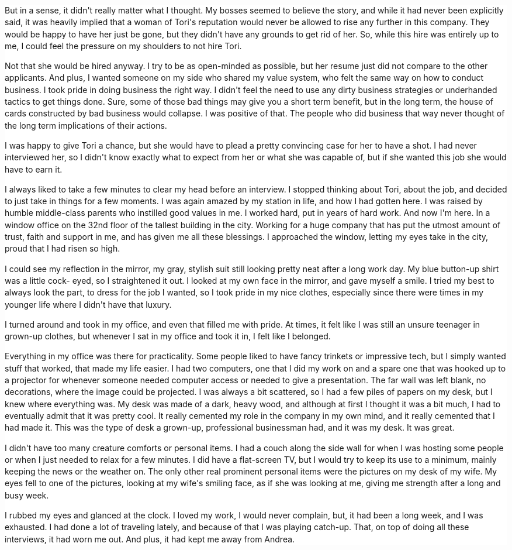 But in a sense, it didn't really matter what I thought. My bosses seemed to believe the story, and while it had never been explicitly said, it was heavily implied that a woman of Tori's reputation would never be allowed to rise any further in this company. They would be happy to have her just be gone, but they didn't have any grounds to get rid of her. So, while this hire was entirely up to me, I could feel the pressure on my shoulders to not hire Tori. 

Not that she would be hired anyway. I try to be as open-minded as possible, but her resume just did not compare to the other applicants. And plus, I wanted someone on my side who shared my value system, who felt the same way on how to conduct business. I took pride in doing business the right way. I didn't feel the need to use any dirty business strategies or underhanded tactics to get things done. Sure, some of those bad things may give you a short term benefit, but in the long term, the house of cards constructed by bad business would collapse. I was positive of that. The people who did business that way never thought of the long term implications of their actions. 

I was happy to give Tori a chance, but she would have to plead a pretty convincing case for her to have a shot. I had never interviewed her, so I didn't know exactly what to expect from her or what she was capable of, but if she wanted this job she would have to earn it. 

I always liked to take a few minutes to clear my head before an interview. I stopped thinking about Tori, about the job, and decided to just take in things for a few moments. I was again amazed by my station in life, and how I had gotten here. I was raised by humble middle-class parents who instilled good values in me. I worked hard, put in years of hard work. And now I'm here. In a window office on the 32nd floor of the tallest building in the city. Working for a huge company that has put the utmost amount of trust, faith and support in me, and has given me all these blessings. I approached the window, letting my eyes take in the city, proud that I had risen so high. 

I could see my reflection in the mirror, my gray, stylish suit still looking pretty neat after a long work day. My blue button-up shirt was a little cock- eyed, so I straightened it out. I looked at my own face in the mirror, and gave myself a smile. I tried my best to always look the part, to dress for the job I wanted, so I took pride in my nice clothes, especially since there were times in my younger life where I didn't have that luxury. 

I turned around and took in my office, and even that filled me with pride. At times, it felt like I was still an unsure teenager in grown-up clothes, but whenever I sat in my office and took it in, I felt like I belonged. 

Everything in my office was there for practicality. Some people liked to have fancy trinkets or impressive tech, but I simply wanted stuff that worked, that made my life easier. I had two computers, one that I did my work on and a spare one that was hooked up to a projector for whenever someone needed computer access or needed to give a presentation. The far wall was left blank, no decorations, where the image could be projected. I was always a bit scattered, so I had a few piles of papers on my desk, but I knew where everything was. My desk was made of a dark, heavy wood, and although at first I thought it was a bit much, I had to eventually admit that it was pretty cool. It really cemented my role in the company in my own mind, and it really cemented that I had made it. This was the type of desk a grown-up, professional businessman had, and it was my desk. It was great. 

I didn't have too many creature comforts or personal items. I had a couch along the side wall for when I was hosting some people or when I just needed to relax for a few minutes. I did have a flat-screen TV, but I would try to keep its use to a minimum, mainly keeping the news or the weather on. The only other real prominent personal items were the pictures on my desk of my wife. My eyes fell to one of the pictures, looking at my wife's smiling face, as if she was looking at me, giving me strength after a long and busy week. 

I rubbed my eyes and glanced at the clock. I loved my work, I would never complain, but, it had been a long week, and I was exhausted. I had done a lot of traveling lately, and because of that I was playing catch-up. That, on top of doing all these interviews, it had worn me out. And plus, it had kept me away from Andrea. 

